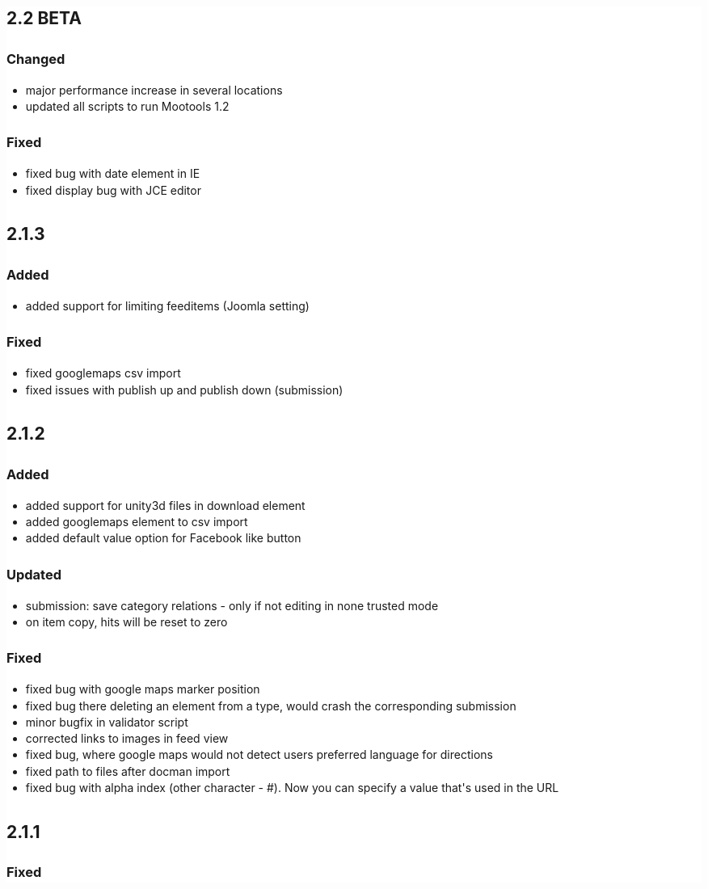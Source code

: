 ## 2.2 BETA

### Changed

- major performance increase in several locations
- updated all scripts to run Mootools 1.2

### Fixed

- fixed bug with date element in IE
- fixed display bug with JCE editor

## 2.1.3

### Added

- added support for limiting feeditems (Joomla setting)

### Fixed

- fixed googlemaps csv import
- fixed issues with publish up and publish down (submission)

## 2.1.2

### Added

- added support for unity3d files in download element
- added googlemaps element to csv import
- added default value option for Facebook like button

### Updated

- submission: save category relations - only if not editing in none trusted mode
- on item copy, hits will be reset to zero

### Fixed

- fixed bug with google maps marker position
- fixed bug there deleting an element from a type, would crash the corresponding submission
- minor bugfix in validator script
- corrected links to images in feed view
- fixed bug, where google maps would not detect users preferred language for directions
- fixed path to files after docman import
- fixed bug with alpha index (other character - #). Now you can specify a value that's used in the URL

## 2.1.1

### Fixed
